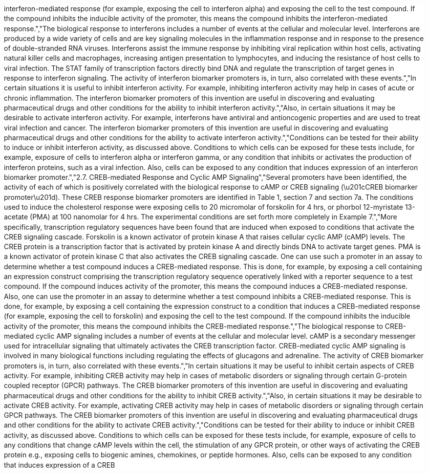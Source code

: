 interferon-mediated response (for example, exposing the cell to interferon alpha) and exposing the cell to the test compound. If the compound inhibits the inducible activity of the promoter, this means the compound inhibits the interferon-mediated response.","The biological response to interferons includes a number of events at the cellular and molecular level. Interferons are produced by a wide variety of cells and are key signaling molecules in the inflammation response and in response to the presence of double-stranded RNA viruses. Interferons assist the immune response by inhibiting viral replication within host cells, activating natural killer cells and macrophages, increasing antigen presentation to lymphocytes, and inducing the resistance of host cells to viral infection. The STAT family of transcription factors directly bind DNA and regulate the transcription of target genes in response to interferon signaling. The activity of interferon biomarker promoters is, in turn, also correlated with these events.","In certain situations it is useful to inhibit interferon activity. For example, inhibiting interferon activity may help in cases of acute or chronic inflammation. The interferon biomarker promoters of this invention are useful in discovering and evaluating pharmaceutical drugs and other conditions for the ability to inhibit interferon activity.","Also, in certain situations it may be desirable to activate interferon activity. For example, interferons have antiviral and antioncogenic properties and are used to treat viral infection and cancer. The interferon biomarker promoters of this invention are useful in discovering and evaluating pharmaceutical drugs and other conditions for the ability to activate interferon activity.","Conditions can be tested for their ability to induce or inhibit interferon activity, as discussed above. Conditions to which cells can be exposed for these tests include, for example, exposure of cells to interferon alpha or interferon gamma, or any condition that inhibits or activates the production of interferon proteins, such as a viral infection. Also, cells can be exposed to any condition that induces expression of an interferon biomarker promoter.","2.7. CREB-mediated Response and Cyclic AMP Signaling","Several promoters have been identified, the activity of each of which is positively correlated with the biological response to cAMP or CREB signaling (\u201cCREB biomarker promoter\u201d). These CREB response biomarker promoters are identified in Table 1, section 7 and section 7a. The conditions used to induce the cholesterol response were exposing cells to 20 micromolar of forskolin for 4 hrs, or phorbol 12-myristate 13-acetate (PMA) at 100 nanomolar for 4 hrs. The experimental conditions are set forth more completely in Example 7.","More specifically, transcription regulatory sequences have been found that are induced when exposed to conditions that activate the CREB signaling cascade. Forskolin is a known activator of protein kinase A that raises cellular cyclic AMP (cAMP) levels. The CREB protein is a transcription factor that is activated by protein kinase A and directly binds DNA to activate target genes. PMA is a known activator of protein kinase C that also activates the CREB signaling cascade. One can use such a promoter in an assay to determine whether a test compound induces a CREB-mediated response. This is done, for example, by exposing a cell containing an expression construct comprising the transcription regulatory sequence operatively linked with a reporter sequence to a test compound. If the compound induces activity of the promoter, this means the compound induces a CREB-mediated response. Also, one can use the promoter in an assay to determine whether a test compound inhibits a CREB-mediated response. This is done, for example, by exposing a cell containing the expression construct to a condition that induces a CREB-mediated response (for example, exposing the cell to forskolin) and exposing the cell to the test compound. If the compound inhibits the inducible activity of the promoter, this means the compound inhibits the CREB-mediated response.","The biological response to CREB-mediated cyclic AMP signaling includes a number of events at the cellular and molecular level. cAMP is a secondary messenger used for intracellular signaling that ultimately activates the CREB transcription factor. CREB-mediated cyclic AMP signaling is involved in many biological functions including regulating the effects of glucagons and adrenaline. The activity of CREB biomarker promoters is, in turn, also correlated with these events.","In certain situations it may be useful to inhibit certain aspects of CREB activity. For example, inhibiting CREB activity may help in cases of metabolic disorders or signaling through certain G-protein coupled receptor (GPCR) pathways. The CREB biomarker promoters of this invention are useful in discovering and evaluating pharmaceutical drugs and other conditions for the ability to inhibit CREB activity.","Also, in certain situations it may be desirable to activate CREB activity. For example, activating CREB activity may help in cases of metabolic disorders or signaling through certain GPCR pathways. The CREB biomarker promoters of this invention are useful in discovering and evaluating pharmaceutical drugs and other conditions for the ability to activate CREB activity.","Conditions can be tested for their ability to induce or inhibit CREB activity, as discussed above. Conditions to which cells can be exposed for these tests include, for example, exposure of cells to any conditions that change cAMP levels within the cell, the stimulation of any GPCR protein, or other ways of activating the CREB protein e.g., exposing cells to biogenic amines, chemokines, or peptide hormones. Also, cells can be exposed to any condition that induces expression of a CREB